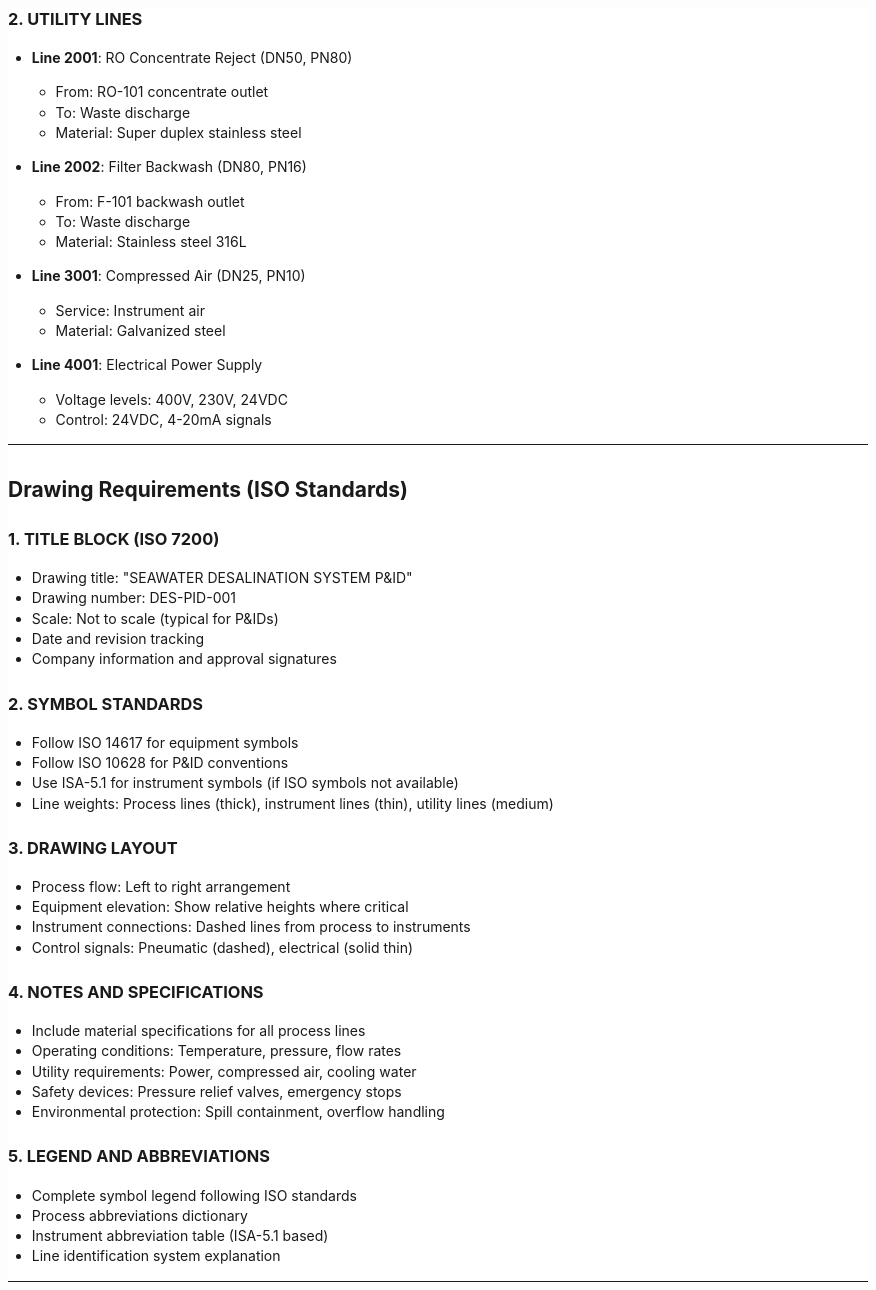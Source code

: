 ### 2. UTILITY LINES
- **Line 2001**: RO Concentrate Reject (DN50, PN80)
  - From: RO-101 concentrate outlet
  - To: Waste discharge
  - Material: Super duplex stainless steel

- **Line 2002**: Filter Backwash (DN80, PN16)
  - From: F-101 backwash outlet
  - To: Waste discharge
  - Material: Stainless steel 316L

- **Line 3001**: Compressed Air (DN25, PN10)
  - Service: Instrument air
  - Material: Galvanized steel

- **Line 4001**: Electrical Power Supply
  - Voltage levels: 400V, 230V, 24VDC
  - Control: 24VDC, 4-20mA signals

---

## Drawing Requirements (ISO Standards)

### 1. TITLE BLOCK (ISO 7200)
- Drawing title: "SEAWATER DESALINATION SYSTEM P&ID"
- Drawing number: DES-PID-001
- Scale: Not to scale (typical for P&IDs)
- Date and revision tracking
- Company information and approval signatures

### 2. SYMBOL STANDARDS
- Follow ISO 14617 for equipment symbols
- Follow ISO 10628 for P&ID conventions
- Use ISA-5.1 for instrument symbols (if ISO symbols not available)
- Line weights: Process lines (thick), instrument lines (thin), utility lines (medium)

### 3. DRAWING LAYOUT
- Process flow: Left to right arrangement
- Equipment elevation: Show relative heights where critical
- Instrument connections: Dashed lines from process to instruments
- Control signals: Pneumatic (dashed), electrical (solid thin)

### 4. NOTES AND SPECIFICATIONS
- Include material specifications for all process lines
- Operating conditions: Temperature, pressure, flow rates
- Utility requirements: Power, compressed air, cooling water
- Safety devices: Pressure relief valves, emergency stops
- Environmental protection: Spill containment, overflow handling

### 5. LEGEND AND ABBREVIATIONS
- Complete symbol legend following ISO standards
- Process abbreviations dictionary
- Instrument abbreviation table (ISA-5.1 based)
- Line identification system explanation

---